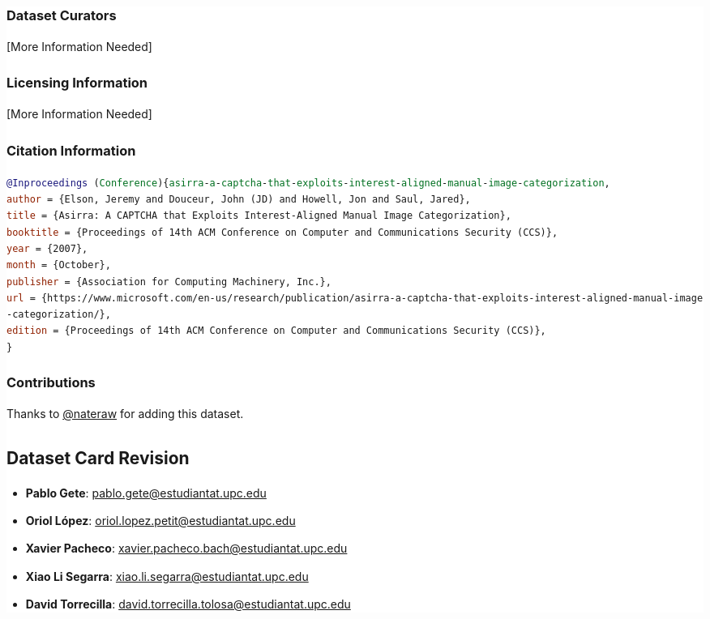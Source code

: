 ### Dataset Curators

[More Information Needed]

### Licensing Information

[More Information Needed]

### Citation Information

```bibtex
@Inproceedings (Conference){asirra-a-captcha-that-exploits-interest-aligned-manual-image-categorization,
author = {Elson, Jeremy and Douceur, John (JD) and Howell, Jon and Saul, Jared},
title = {Asirra: A CAPTCHA that Exploits Interest-Aligned Manual Image Categorization},
booktitle = {Proceedings of 14th ACM Conference on Computer and Communications Security (CCS)},
year = {2007},
month = {October},
publisher = {Association for Computing Machinery, Inc.},
url = {https://www.microsoft.com/en-us/research/publication/asirra-a-captcha-that-exploits-interest-aligned-manual-image-categorization/},
edition = {Proceedings of 14th ACM Conference on Computer and Communications Security (CCS)},
}
```

### Contributions
Thanks to [@nateraw](https://github.com/nateraw) for adding this dataset.

## Dataset Card Revision

- **Pablo Gete**: pablo.gete@estudiantat.upc.edu

- **Oriol López**: oriol.lopez.petit@estudiantat.upc.edu

- **Xavier Pacheco**: xavier.pacheco.bach@estudiantat.upc.edu

- **Xiao Li Segarra**: xiao.li.segarra@estudiantat.upc.edu

- **David Torrecilla**: david.torrecilla.tolosa@estudiantat.upc.edu
